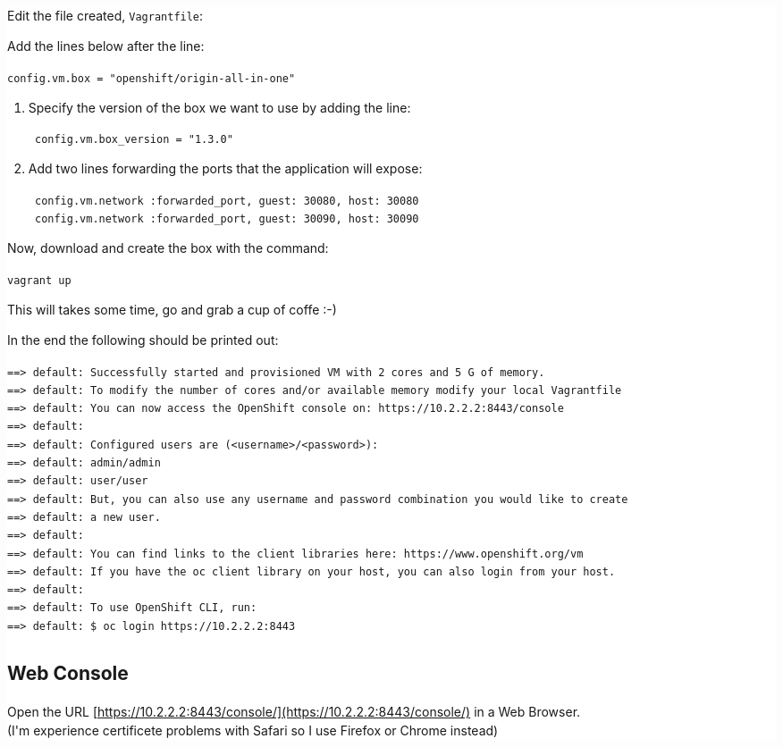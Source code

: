 Edit the file created, `Vagrantfile`:

Add the lines below after the line:

	config.vm.box = "openshift/origin-all-in-one"

1. Specify the version of the box we want to use by adding the line:

		config.vm.box_version = "1.3.0"
	
2. Add two lines forwarding the ports that the application will expose:

		config.vm.network :forwarded_port, guest: 30080, host: 30080
		config.vm.network :forwarded_port, guest: 30090, host: 30090

Now, download and create the box with the command:  

	vagrant up

This will takes some time, go and grab a cup of coffe :-)

In the end the following should be printed out:

	==> default: Successfully started and provisioned VM with 2 cores and 5 G of memory.
	==> default: To modify the number of cores and/or available memory modify your local Vagrantfile
	==> default: You can now access the OpenShift console on: https://10.2.2.2:8443/console
	==> default:
	==> default: Configured users are (<username>/<password>):
	==> default: admin/admin
	==> default: user/user
	==> default: But, you can also use any username and password combination you would like to create
	==> default: a new user.
	==> default:
	==> default: You can find links to the client libraries here: https://www.openshift.org/vm
	==> default: If you have the oc client library on your host, you can also login from your host.
	==> default:
	==> default: To use OpenShift CLI, run:
	==> default: $ oc login https://10.2.2.2:8443

## Web Console

Open the URL [https://10.2.2.2:8443/console/](https://10.2.2.2:8443/console/) in a Web Browser.  
(I'm experience certificete problems with Safari so I use Firefox or Chrome instead)
